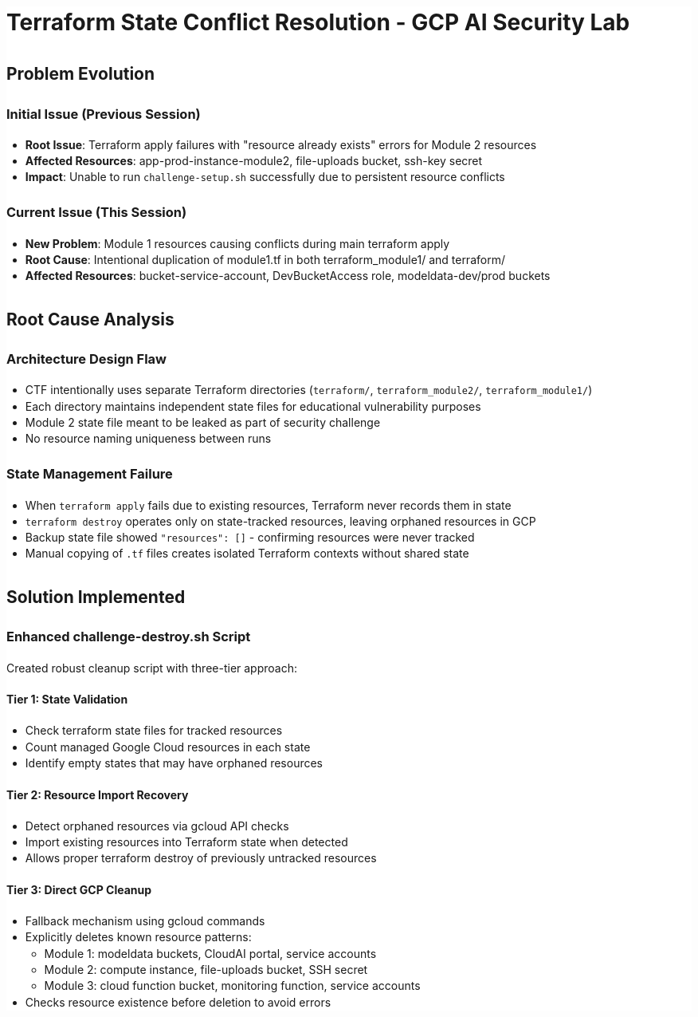 # Terraform State Conflict Resolution - GCP AI Security Lab

## Problem Evolution
### Initial Issue (Previous Session)
- **Root Issue**: Terraform apply failures with "resource already exists" errors for Module 2 resources
- **Affected Resources**: app-prod-instance-module2, file-uploads bucket, ssh-key secret
- **Impact**: Unable to run `challenge-setup.sh` successfully due to persistent resource conflicts

### Current Issue (This Session)  
- **New Problem**: Module 1 resources causing conflicts during main terraform apply
- **Root Cause**: Intentional duplication of module1.tf in both terraform_module1/ and terraform/
- **Affected Resources**: bucket-service-account, DevBucketAccess role, modeldata-dev/prod buckets

## Root Cause Analysis

### Architecture Design Flaw
- CTF intentionally uses separate Terraform directories (`terraform/`, `terraform_module2/`, `terraform_module1/`)
- Each directory maintains independent state files for educational vulnerability purposes
- Module 2 state file meant to be leaked as part of security challenge
- No resource naming uniqueness between runs

### State Management Failure
- When `terraform apply` fails due to existing resources, Terraform never records them in state
- `terraform destroy` operates only on state-tracked resources, leaving orphaned resources in GCP
- Backup state file showed `"resources": []` - confirming resources were never tracked
- Manual copying of `.tf` files creates isolated Terraform contexts without shared state

## Solution Implemented

### Enhanced challenge-destroy.sh Script
Created robust cleanup script with three-tier approach:

#### Tier 1: State Validation
- Check terraform state files for tracked resources
- Count managed Google Cloud resources in each state
- Identify empty states that may have orphaned resources

#### Tier 2: Resource Import Recovery
- Detect orphaned resources via gcloud API checks
- Import existing resources into Terraform state when detected
- Allows proper terraform destroy of previously untracked resources

#### Tier 3: Direct GCP Cleanup
- Fallback mechanism using gcloud commands
- Explicitly deletes known resource patterns:
  - Module 1: modeldata buckets, CloudAI portal, service accounts
  - Module 2: compute instance, file-uploads bucket, SSH secret
  - Module 3: cloud function bucket, monitoring function, service accounts
- Checks resource existence before deletion to avoid errors
